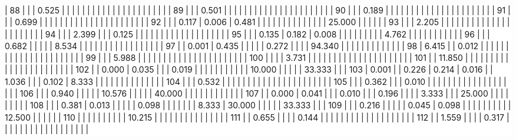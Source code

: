 |    88 |         |         |   0.525 |         |         |         |         |         |         |         |         |         |         |         |         |         |         |         |         |         |         |         |         |
|    89 |         |         |   0.501 |         |         |         |         |         |         |         |         |         |         |         |         |         |         |         |         |         |         |         |         |
|    90 |         |         |   0.189 |         |         |         |         |         |         |         |         |         |         |         |         |         |         |         |         |         |         |         |         |
|    91 |         |         |   0.699 |         |         |         |         |         |         |         |         |         |         |         |         |         |         |         |         |         |         |         |         |
|    92 |         |         |   0.117 |   0.006 |   0.481 |         |         |         |         |         |         |         |         |         |         |         |         |         |  25.000 |         |         |         |         |
|    93 |         |         |   2.205 |         |         |         |         |         |         |         |         |         |         |         |         |         |         |         |         |         |         |         |         |
|    94 |         |         |   2.399 |         |         |   0.125 |         |         |         |         |         |         |         |         |         |         |         |         |         |         |         |         |         |
|    95 |         |         |   0.135 |   0.182 |   0.008 |         |         |         |         |         |         |         |         |   4.762 |         |         |         |         |         |         |         |         |         |
|    96 |         |         |   0.682 |         |         |         |         |   8.534 |         |         |         |         |         |         |         |         |         |         |         |         |         |         |         |
|    97 |         |   0.001 |   0.435 |         |         |         |         |   0.272 |         |         |         |  94.340 |         |         |         |         |         |         |         |         |         |         |         |
|    98 |   6.415 |         |   0.012 |         |         |         |         |         |         |         |         |         |         |         |         |         |         |         |         |         |         |         |         |
|    99 |         |         |   5.988 |         |         |         |         |         |         |         |         |         |         |         |         |         |         |         |         |         |         |         |         |
|   100 |         |         |         |   3.731 |         |         |         |         |         |         |         |         |         |         |         |         |         |         |         |         |         |         |         |
|   101 |         |  11.850 |         |         |         |         |         |         |         |         |         |         |         |         |         |         |         |         |         |         |         |         |         |
|   102 |         |   0.000 |   0.035 |         |         |   0.019 |         |         |         |         |         |         |         |         |         |         |  10.000 |         |         |         |         |  33.333 |         |
|   103 |   0.001 |         |   0.226 |   0.214 |   0.016 |         |   1.036 |         |         |   0.102 |   8.333 |         |         |         |         |         |         |         |         |         |         |         |         |
|   104 |         |         |   0.532 |         |         |         |         |         |         |         |         |         |         |         |         |         |         |         |         |         |         |         |         |
|   105 |         |         |   0.362 |         |         |   0.010 |         |         |         |         |         |         |         |         |         |         |         |         |         |         |         |         |         |
|   106 |         |         |   0.940 |         |         |         |         |  10.576 |         |         |         |         |  40.000 |         |         |         |         |         |         |         |         |         |         |
|   107 |         |   0.000 |   0.041 |         |         |   0.010 |         |         |   0.196 |         |         |         |   3.333 |         |         |  25.000 |         |         |         |         |         |         |         |
|   108 |         |         |   0.381 |   0.013 |         |         |         |         |   0.098 |         |         |         |         |         |         |   8.333 |  30.000 |         |         |         |         |  33.333 |         |
|   109 |         |         |   0.216 |         |         |         |         |   0.045 |   0.098 |         |         |         |         |         |         |         |         |         |  12.500 |         |         |         |         |
|   110 |         |         |         |         |         |         |         |         |         |  10.215 |         |         |         |         |         |         |         |         |         |         |         |         |         |
|   111 |         |   0.655 |         |         |         |   0.144 |         |         |         |         |         |         |         |         |         |         |         |         |         |         |         |         |         |
|   112 |         |   1.559 |         |         |         |   0.317 |         |         |         |         |         |         |         |         |         |         |         |         |         |         |         |         |         |